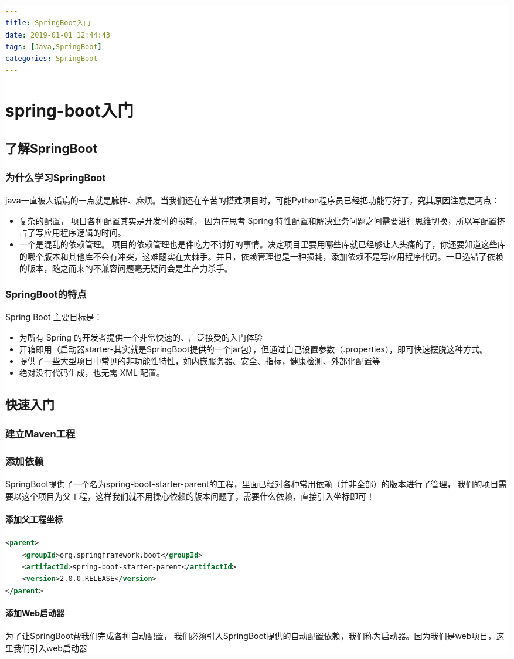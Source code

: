 ```yaml
---
title: SpringBoot入门
date: 2019-01-01 12:44:43
tags: [Java,SpringBoot]
categories: SpringBoot
---
```




# spring-boot入门

## 了解SpringBoot

### 为什么学习SpringBoot

java一直被人诟病的一点就是臃肿、麻烦。当我们还在辛苦的搭建项目时，可能Python程序员已经把功能写好了，究其原因注意是两点：

- 复杂的配置，
  项目各种配置其实是开发时的损耗， 因为在思考 Spring 特性配置和解决业务问题之间需要进行思维切换，所以写配置挤占了写应用程序逻辑的时间。
- 一个是混乱的依赖管理。
  项目的依赖管理也是件吃力不讨好的事情。决定项目里要用哪些库就已经够让人头痛的了，你还要知道这些库的哪个版本和其他库不会有冲突，这难题实在太棘手。并且，依赖管理也是一种损耗，添加依赖不是写应用程序代码。一旦选错了依赖的版本，随之而来的不兼容问题毫无疑问会是生产力杀手。



### SpringBoot的特点

Spring Boot 主要目标是：

- 为所有 Spring 的开发者提供一个非常快速的、广泛接受的入门体验
- 开箱即用（启动器starter-其实就是SpringBoot提供的一个jar包），但通过自己设置参数（.properties），即可快速摆脱这种方式。
- 提供了一些大型项目中常见的非功能性特性，如内嵌服务器、安全、指标，健康检测、外部化配置等
- 绝对没有代码生成，也无需 XML 配置。

## 快速入门

### 建立Maven工程

### 添加依赖
SpringBoot提供了一个名为spring-boot-starter-parent的工程，里面已经对各种常用依赖（并非全部）的版本进行了管理，
我们的项目需要以这个项目为父工程，这样我们就不用操心依赖的版本问题了，需要什么依赖，直接引入坐标即可！

#### 添加父工程坐标
```xml
<parent>
    <groupId>org.springframework.boot</groupId>
    <artifactId>spring-boot-starter-parent</artifactId>
    <version>2.0.0.RELEASE</version>
</parent>
```
#### 添加Web启动器
为了让SpringBoot帮我们完成各种自动配置，
我们必须引入SpringBoot提供的自动配置依赖，我们称为启动器。因为我们是web项目，这里我们引入web启动器
